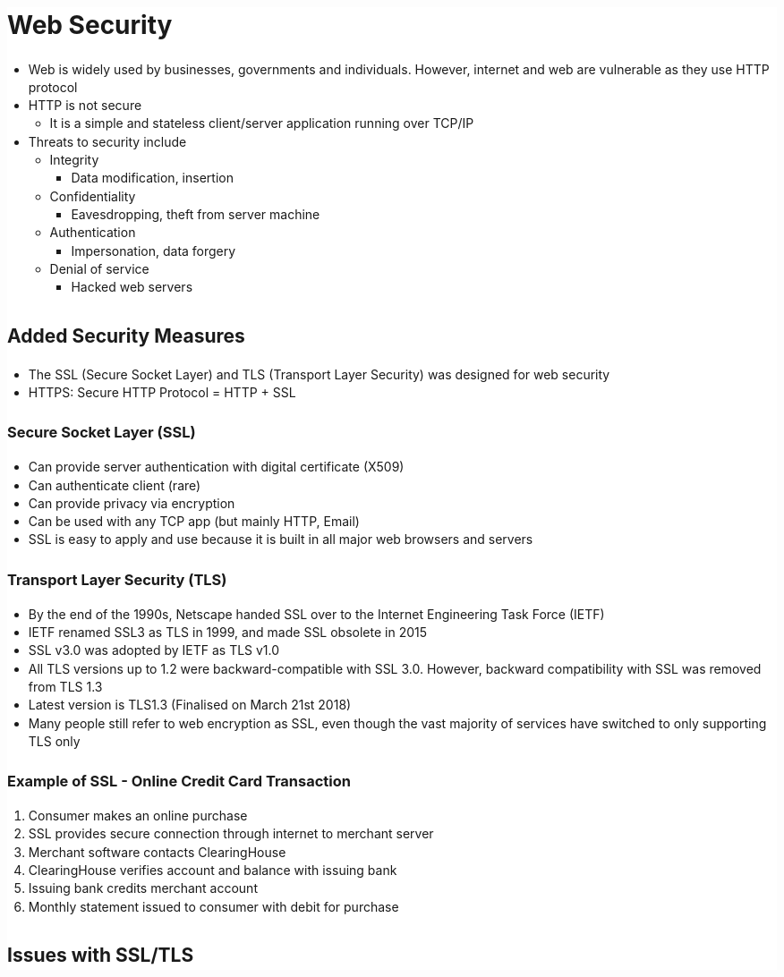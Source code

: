 # Web Security

- Web is widely used by businesses, governments and individuals. However, internet and web are vulnerable as they use HTTP protocol
- HTTP is not secure
    - It is a simple and stateless client/server application running over TCP/IP
- Threats to security include
    - Integrity
        - Data modification, insertion
    - Confidentiality
        - Eavesdropping, theft from server machine
    - Authentication
        - Impersonation, data forgery
    - Denial of service
        - Hacked web servers

## Added Security Measures

- The SSL (Secure Socket Layer) and TLS (Transport Layer Security) was designed for web security
- HTTPS: Secure HTTP Protocol = HTTP + SSL

### Secure Socket Layer (SSL)

- Can provide server authentication with digital certificate (X509)
- Can authenticate client (rare)
- Can provide privacy via encryption
- Can be used with any TCP app (but mainly HTTP, Email)
- SSL is easy to apply and use because it is built in all major web browsers and servers

### Transport Layer Security (TLS)

- By the end of the 1990s, Netscape handed SSL over to the Internet Engineering Task Force (IETF)
- IETF renamed SSL3 as TLS in 1999, and made SSL obsolete in 2015
- SSL v3.0 was adopted by IETF as TLS v1.0
- All TLS versions up to 1.2 were backward-compatible with SSL 3.0. However, backward compatibility with SSL was removed from TLS 1.3
- Latest version is TLS1.3 (Finalised on March 21st 2018)
- Many people still refer to web encryption as SSL, even though the vast majority of services have switched to only supporting TLS only

### Example of SSL - Online Credit Card Transaction

1. Consumer makes an online purchase
2. SSL provides secure connection through internet to merchant server
3. Merchant software contacts ClearingHouse
4. ClearingHouse verifies account and balance with issuing bank
5. Issuing bank credits merchant account
6. Monthly statement issued to consumer with debit for purchase

## Issues with SSL/TLS
